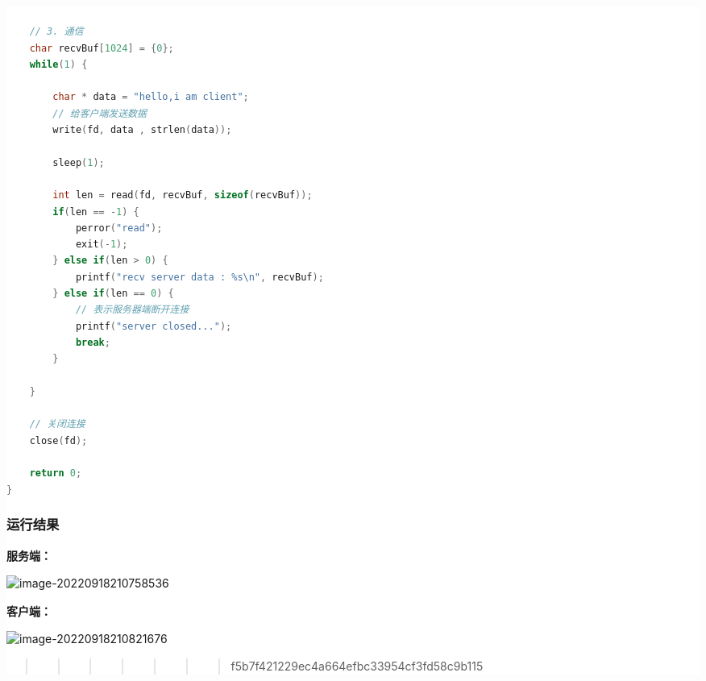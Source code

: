 ```C
    
    // 3. 通信
    char recvBuf[1024] = {0};
    while(1) {

        char * data = "hello,i am client";
        // 给客户端发送数据
        write(fd, data , strlen(data));

        sleep(1);
        
        int len = read(fd, recvBuf, sizeof(recvBuf));
        if(len == -1) {
            perror("read");
            exit(-1);
        } else if(len > 0) {
            printf("recv server data : %s\n", recvBuf);
        } else if(len == 0) {
            // 表示服务器端断开连接
            printf("server closed...");
            break;
        }

    }

    // 关闭连接
    close(fd);

    return 0;
}
```

### 运行结果

**服务端：**

![image-20220918210758536](https://gitee.com/czjaixuexi/typora_pictures/raw/master/img/image-20220918210758536.png)

**客户端：**

![image-20220918210821676](https://gitee.com/czjaixuexi/typora_pictures/raw/master/img/image-20220918210821676.png)
>>>>>>> f5b7f421229ec4a664efbc33954cf3fd58c9b115

